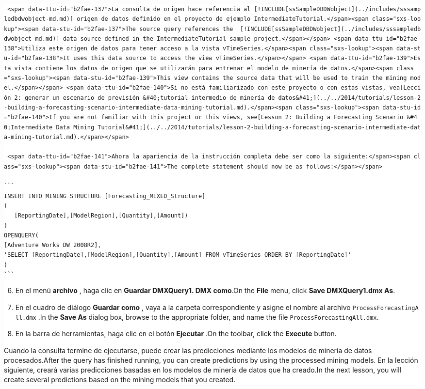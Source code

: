      <span data-ttu-id="b2fae-137">La consulta de origen hace referencia al [!INCLUDE[ssSampleDBDWobject](../includes/sssampledbdwobject-md.md)] origen de datos definido en el proyecto de ejemplo IntermediateTutorial.</span><span class="sxs-lookup"><span data-stu-id="b2fae-137">The source query references the  [!INCLUDE[ssSampleDBDWobject](../includes/sssampledbdwobject-md.md)] data source defined in the IntermediateTutorial sample project.</span></span> <span data-ttu-id="b2fae-138">Utiliza este origen de datos para tener acceso a la vista vTimeSeries.</span><span class="sxs-lookup"><span data-stu-id="b2fae-138">It uses this data source to access the view vTimeSeries.</span></span> <span data-ttu-id="b2fae-139">Esta vista contiene los datos de origen que se utilizarán para entrenar el modelo de minería de datos.</span><span class="sxs-lookup"><span data-stu-id="b2fae-139">This view contains the source data that will be used to train the mining model.</span></span> <span data-ttu-id="b2fae-140">Si no está familiarizado con este proyecto o con estas vistas, vea[Lección 2: generar un escenario de previsión &#40;tutorial intermedio de minería de datos&#41;](../../2014/tutorials/lesson-2-building-a-forecasting-scenario-intermediate-data-mining-tutorial.md).</span><span class="sxs-lookup"><span data-stu-id="b2fae-140">If you are not familiar with this project or this views, see[Lesson 2: Building a Forecasting Scenario &#40;Intermediate Data Mining Tutorial&#41;](../../2014/tutorials/lesson-2-building-a-forecasting-scenario-intermediate-data-mining-tutorial.md).</span></span>  
  
     <span data-ttu-id="b2fae-141">Ahora la apariencia de la instrucción completa debe ser como la siguiente:</span><span class="sxs-lookup"><span data-stu-id="b2fae-141">The complete statement should now be as follows:</span></span>  
  
    ```  
    INSERT INTO MINING STRUCTURE [Forecasting_MIXED_Structure]  
    (  
       [ReportingDate],[ModelRegion],[Quantity],[Amount])  
    )  
    OPENQUERY(  
    [Adventure Works DW 2008R2],  
    'SELECT [ReportingDate],[ModelRegion],[Quantity],[Amount] FROM vTimeSeries ORDER BY [ReportingDate]'  
    )   
    ```  
  
6.  <span data-ttu-id="b2fae-142">En el menú **archivo** , haga clic en **Guardar DMXQuery1. DMX como**.</span><span class="sxs-lookup"><span data-stu-id="b2fae-142">On the **File** menu, click **Save DMXQuery1.dmx As**.</span></span>  
  
7.  <span data-ttu-id="b2fae-143">En el cuadro de diálogo **Guardar como** , vaya a la carpeta correspondiente y asigne el nombre al archivo `ProcessForecastingAll.dmx` .</span><span class="sxs-lookup"><span data-stu-id="b2fae-143">In the **Save As** dialog box, browse to the appropriate folder, and name the file `ProcessForecastingAll.dmx`.</span></span>  
  
8.  <span data-ttu-id="b2fae-144">En la barra de herramientas, haga clic en el botón **Ejecutar** .</span><span class="sxs-lookup"><span data-stu-id="b2fae-144">On the toolbar, click the **Execute** button.</span></span>  
  
 <span data-ttu-id="b2fae-145">Cuando la consulta termine de ejecutarse, puede crear las predicciones mediante los modelos de minería de datos procesados.</span><span class="sxs-lookup"><span data-stu-id="b2fae-145">After the query has finished running, you can create predictions by using the processed mining models.</span></span> <span data-ttu-id="b2fae-146">En la lección siguiente, creará varias predicciones basadas en los modelos de minería de datos que ha creado.</span><span class="sxs-lookup"><span data-stu-id="b2fae-146">In the next lesson, you will create several predictions based on the mining models that you created.</span></span>  
  